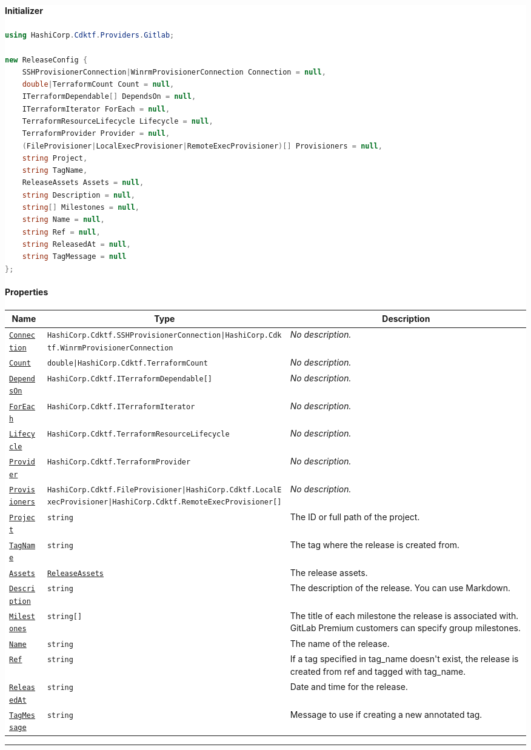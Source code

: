 #### Initializer <a name="Initializer" id="@cdktf/provider-gitlab.release.ReleaseConfig.Initializer"></a>

```csharp
using HashiCorp.Cdktf.Providers.Gitlab;

new ReleaseConfig {
    SSHProvisionerConnection|WinrmProvisionerConnection Connection = null,
    double|TerraformCount Count = null,
    ITerraformDependable[] DependsOn = null,
    ITerraformIterator ForEach = null,
    TerraformResourceLifecycle Lifecycle = null,
    TerraformProvider Provider = null,
    (FileProvisioner|LocalExecProvisioner|RemoteExecProvisioner)[] Provisioners = null,
    string Project,
    string TagName,
    ReleaseAssets Assets = null,
    string Description = null,
    string[] Milestones = null,
    string Name = null,
    string Ref = null,
    string ReleasedAt = null,
    string TagMessage = null
};
```

#### Properties <a name="Properties" id="Properties"></a>

| **Name** | **Type** | **Description** |
| --- | --- | --- |
| <code><a href="#@cdktf/provider-gitlab.release.ReleaseConfig.property.connection">Connection</a></code> | <code>HashiCorp.Cdktf.SSHProvisionerConnection\|HashiCorp.Cdktf.WinrmProvisionerConnection</code> | *No description.* |
| <code><a href="#@cdktf/provider-gitlab.release.ReleaseConfig.property.count">Count</a></code> | <code>double\|HashiCorp.Cdktf.TerraformCount</code> | *No description.* |
| <code><a href="#@cdktf/provider-gitlab.release.ReleaseConfig.property.dependsOn">DependsOn</a></code> | <code>HashiCorp.Cdktf.ITerraformDependable[]</code> | *No description.* |
| <code><a href="#@cdktf/provider-gitlab.release.ReleaseConfig.property.forEach">ForEach</a></code> | <code>HashiCorp.Cdktf.ITerraformIterator</code> | *No description.* |
| <code><a href="#@cdktf/provider-gitlab.release.ReleaseConfig.property.lifecycle">Lifecycle</a></code> | <code>HashiCorp.Cdktf.TerraformResourceLifecycle</code> | *No description.* |
| <code><a href="#@cdktf/provider-gitlab.release.ReleaseConfig.property.provider">Provider</a></code> | <code>HashiCorp.Cdktf.TerraformProvider</code> | *No description.* |
| <code><a href="#@cdktf/provider-gitlab.release.ReleaseConfig.property.provisioners">Provisioners</a></code> | <code>HashiCorp.Cdktf.FileProvisioner\|HashiCorp.Cdktf.LocalExecProvisioner\|HashiCorp.Cdktf.RemoteExecProvisioner[]</code> | *No description.* |
| <code><a href="#@cdktf/provider-gitlab.release.ReleaseConfig.property.project">Project</a></code> | <code>string</code> | The ID or full path of the project. |
| <code><a href="#@cdktf/provider-gitlab.release.ReleaseConfig.property.tagName">TagName</a></code> | <code>string</code> | The tag where the release is created from. |
| <code><a href="#@cdktf/provider-gitlab.release.ReleaseConfig.property.assets">Assets</a></code> | <code><a href="#@cdktf/provider-gitlab.release.ReleaseAssets">ReleaseAssets</a></code> | The release assets. |
| <code><a href="#@cdktf/provider-gitlab.release.ReleaseConfig.property.description">Description</a></code> | <code>string</code> | The description of the release. You can use Markdown. |
| <code><a href="#@cdktf/provider-gitlab.release.ReleaseConfig.property.milestones">Milestones</a></code> | <code>string[]</code> | The title of each milestone the release is associated with. GitLab Premium customers can specify group milestones. |
| <code><a href="#@cdktf/provider-gitlab.release.ReleaseConfig.property.name">Name</a></code> | <code>string</code> | The name of the release. |
| <code><a href="#@cdktf/provider-gitlab.release.ReleaseConfig.property.ref">Ref</a></code> | <code>string</code> | If a tag specified in tag_name doesn't exist, the release is created from ref and tagged with tag_name. |
| <code><a href="#@cdktf/provider-gitlab.release.ReleaseConfig.property.releasedAt">ReleasedAt</a></code> | <code>string</code> | Date and time for the release. |
| <code><a href="#@cdktf/provider-gitlab.release.ReleaseConfig.property.tagMessage">TagMessage</a></code> | <code>string</code> | Message to use if creating a new annotated tag. |

---